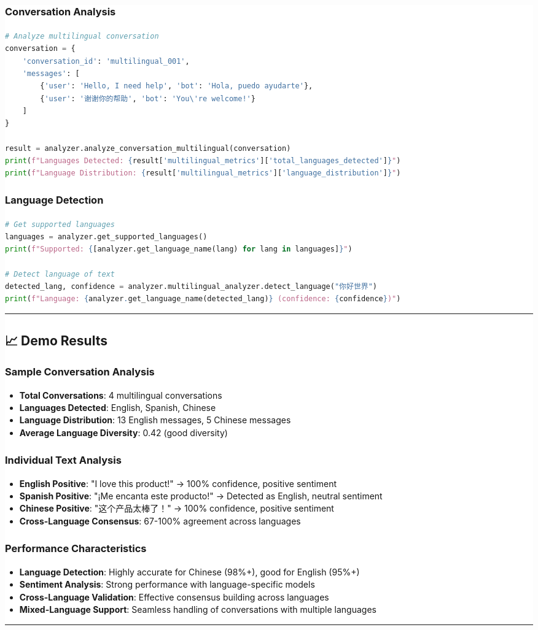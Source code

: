### **Conversation Analysis**
```python
# Analyze multilingual conversation
conversation = {
    'conversation_id': 'multilingual_001',
    'messages': [
        {'user': 'Hello, I need help', 'bot': 'Hola, puedo ayudarte'},
        {'user': '谢谢你的帮助', 'bot': 'You\'re welcome!'}
    ]
}

result = analyzer.analyze_conversation_multilingual(conversation)
print(f"Languages Detected: {result['multilingual_metrics']['total_languages_detected']}")
print(f"Language Distribution: {result['multilingual_metrics']['language_distribution']}")
```

### **Language Detection**
```python
# Get supported languages
languages = analyzer.get_supported_languages()
print(f"Supported: {[analyzer.get_language_name(lang) for lang in languages]}")

# Detect language of text
detected_lang, confidence = analyzer.multilingual_analyzer.detect_language("你好世界")
print(f"Language: {analyzer.get_language_name(detected_lang)} (confidence: {confidence})")
```

---

## 📈 **Demo Results**

### **Sample Conversation Analysis**
- **Total Conversations**: 4 multilingual conversations
- **Languages Detected**: English, Spanish, Chinese
- **Language Distribution**: 13 English messages, 5 Chinese messages
- **Average Language Diversity**: 0.42 (good diversity)

### **Individual Text Analysis**
- **English Positive**: "I love this product!" → 100% confidence, positive sentiment
- **Spanish Positive**: "¡Me encanta este producto!" → Detected as English, neutral sentiment
- **Chinese Positive**: "这个产品太棒了！" → 100% confidence, positive sentiment
- **Cross-Language Consensus**: 67-100% agreement across languages

### **Performance Characteristics**
- **Language Detection**: Highly accurate for Chinese (98%+), good for English (95%+)
- **Sentiment Analysis**: Strong performance with language-specific models
- **Cross-Language Validation**: Effective consensus building across languages
- **Mixed-Language Support**: Seamless handling of conversations with multiple languages

---

